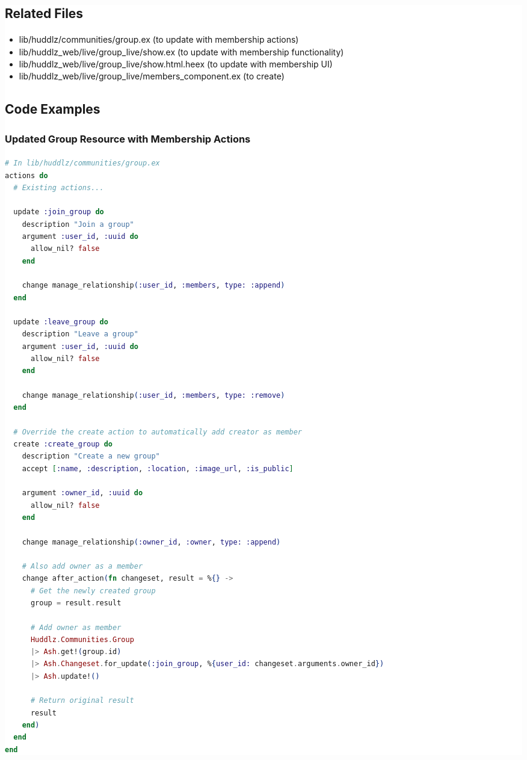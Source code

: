 ## Related Files
- lib/huddlz/communities/group.ex (to update with membership actions)
- lib/huddlz_web/live/group_live/show.ex (to update with membership functionality)
- lib/huddlz_web/live/group_live/show.html.heex (to update with membership UI)
- lib/huddlz_web/live/group_live/members_component.ex (to create)

## Code Examples

### Updated Group Resource with Membership Actions
```elixir
# In lib/huddlz/communities/group.ex
actions do
  # Existing actions...

  update :join_group do
    description "Join a group"
    argument :user_id, :uuid do
      allow_nil? false
    end

    change manage_relationship(:user_id, :members, type: :append)
  end

  update :leave_group do
    description "Leave a group"
    argument :user_id, :uuid do
      allow_nil? false
    end

    change manage_relationship(:user_id, :members, type: :remove)
  end

  # Override the create action to automatically add creator as member
  create :create_group do
    description "Create a new group"
    accept [:name, :description, :location, :image_url, :is_public]

    argument :owner_id, :uuid do
      allow_nil? false
    end

    change manage_relationship(:owner_id, :owner, type: :append)

    # Also add owner as a member
    change after_action(fn changeset, result = %{} ->
      # Get the newly created group
      group = result.result

      # Add owner as member
      Huddlz.Communities.Group
      |> Ash.get!(group.id)
      |> Ash.Changeset.for_update(:join_group, %{user_id: changeset.arguments.owner_id})
      |> Ash.update!()

      # Return original result
      result
    end)
  end
end
```
